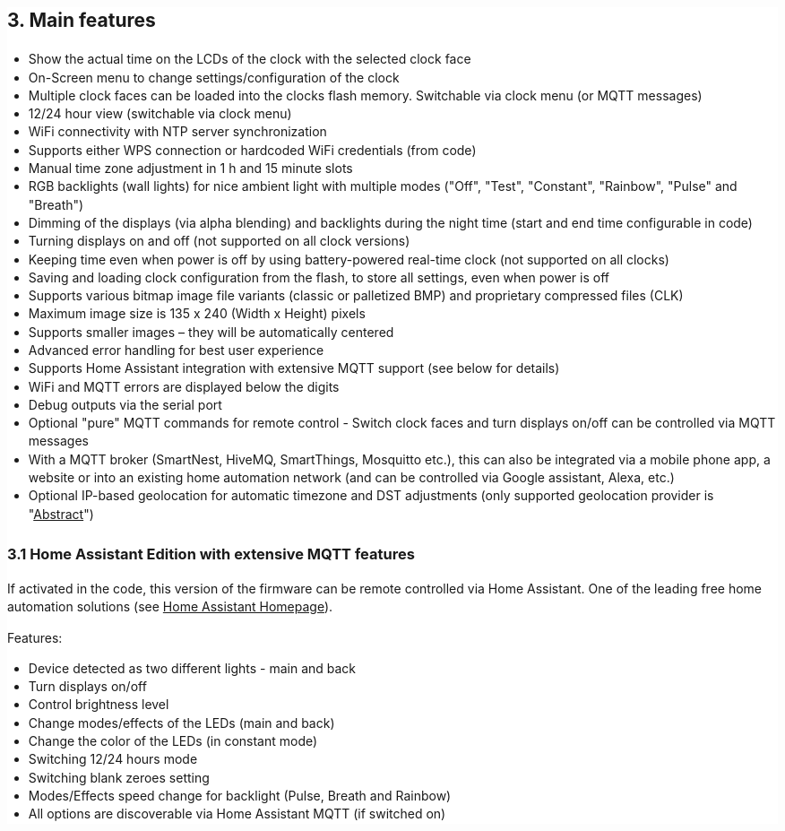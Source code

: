 ## 3. Main features

- Show the actual time on the LCDs of the clock with the selected clock face
- On-Screen menu to change settings/configuration of the clock
- Multiple clock faces can be loaded into the clocks flash memory. Switchable via clock menu (or MQTT messages)
- 12/24 hour view (switchable via clock menu)
- WiFi connectivity with NTP server synchronization
- Supports either WPS connection or hardcoded WiFi credentials (from code)
- Manual time zone adjustment in 1 h and 15 minute slots
- RGB backlights (wall lights) for nice ambient light with multiple modes ("Off", "Test", "Constant", "Rainbow", "Pulse" and "Breath")
- Dimming of the displays (via alpha blending) and backlights during the night time (start and end time configurable in code)
- Turning displays on and off (not supported on all clock versions)
- Keeping time even when power is off by using battery-powered real-time clock (not supported on all clocks)
- Saving and loading clock configuration from the flash, to store all settings, even when power is off
- Supports various bitmap image file variants (classic or palletized BMP) and proprietary compressed files (CLK)
- Maximum image size is 135 x 240 (Width x Height) pixels
- Supports smaller images – they will be automatically centered
- Advanced error handling for best user experience
- Supports Home Assistant integration with extensive MQTT support (see below for details)
- WiFi and MQTT errors are displayed below the digits
- Debug outputs via the serial port
- Optional "pure" MQTT commands for remote control - Switch clock faces and turn displays on/off can be controlled via MQTT messages
- With a MQTT broker (SmartNest, HiveMQ, SmartThings, Mosquitto etc.), this can also be integrated via a mobile phone app, a website or into an existing home automation network (and can be controlled via Google assistant, Alexa, etc.)
- Optional IP-based geolocation for automatic timezone and DST adjustments (only supported geolocation provider is "[Abstract](https://www.abstractapi.com/)")

### 3.1 Home Assistant Edition with extensive MQTT features

If activated in the code, this version of the firmware can be remote controlled via Home Assistant. One of the leading free home automation solutions (see [Home Assistant Homepage](https://www.home-assistant.io)).

Features:

- Device detected as two different lights - main and back
- Turn displays on/off
- Control brightness level
- Change modes/effects of the LEDs (main and back)
- Change the color of the LEDs (in constant mode)
- Switching 12/24 hours mode
- Switching blank zeroes setting
- Modes/Effects speed change for backlight (Pulse, Breath and Rainbow)
- All options are discoverable via Home Assistant MQTT (if switched on)
